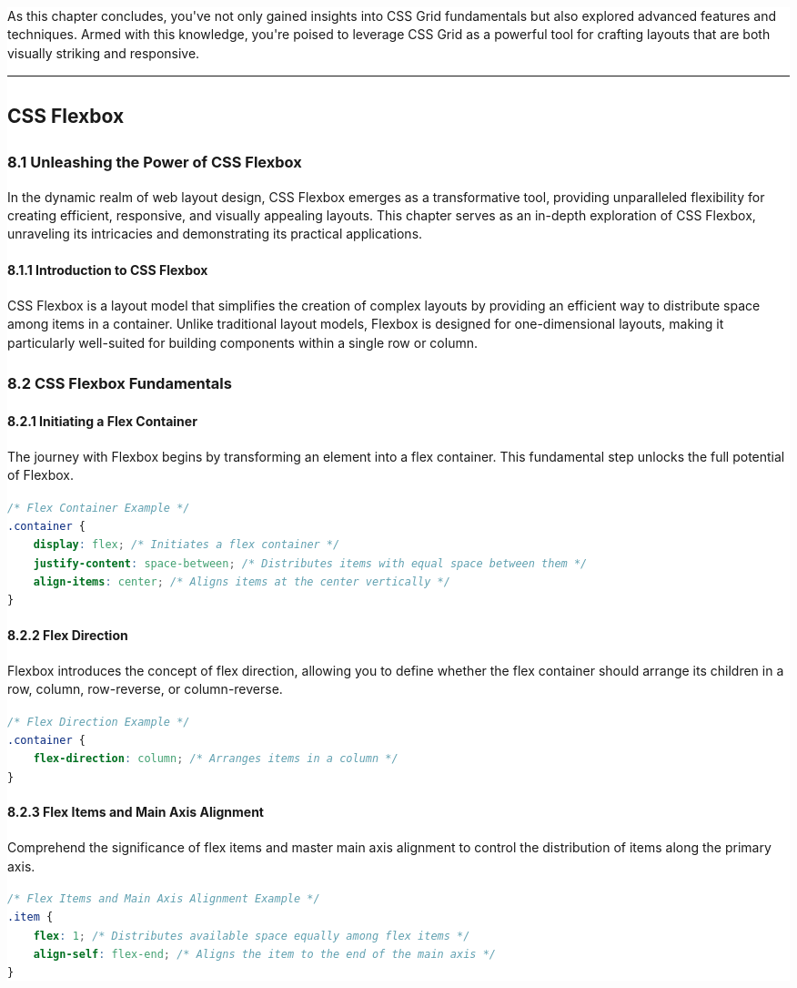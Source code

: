 As this chapter concludes, you've not only gained insights into CSS Grid fundamentals but also explored advanced features and techniques. Armed with this knowledge, you're poised to leverage CSS Grid as a powerful tool for crafting layouts that are both visually striking and responsive.

<hr>

## CSS Flexbox
### 8.1 Unleashing the Power of CSS Flexbox

In the dynamic realm of web layout design, CSS Flexbox emerges as a transformative tool, providing unparalleled flexibility for creating efficient, responsive, and visually appealing layouts. This chapter serves as an in-depth exploration of CSS Flexbox, unraveling its intricacies and demonstrating its practical applications.

#### 8.1.1 Introduction to CSS Flexbox

CSS Flexbox is a layout model that simplifies the creation of complex layouts by providing an efficient way to distribute space among items in a container. Unlike traditional layout models, Flexbox is designed for one-dimensional layouts, making it particularly well-suited for building components within a single row or column.

### 8.2 CSS Flexbox Fundamentals

#### 8.2.1 Initiating a Flex Container

The journey with Flexbox begins by transforming an element into a flex container. This fundamental step unlocks the full potential of Flexbox.

```css
/* Flex Container Example */
.container {
    display: flex; /* Initiates a flex container */
    justify-content: space-between; /* Distributes items with equal space between them */
    align-items: center; /* Aligns items at the center vertically */
}
```

#### 8.2.2 Flex Direction

Flexbox introduces the concept of flex direction, allowing you to define whether the flex container should arrange its children in a row, column, row-reverse, or column-reverse.

```css
/* Flex Direction Example */
.container {
    flex-direction: column; /* Arranges items in a column */
}
```

#### 8.2.3 Flex Items and Main Axis Alignment

Comprehend the significance of flex items and master main axis alignment to control the distribution of items along the primary axis.

```css
/* Flex Items and Main Axis Alignment Example */
.item {
    flex: 1; /* Distributes available space equally among flex items */
    align-self: flex-end; /* Aligns the item to the end of the main axis */
}
```
